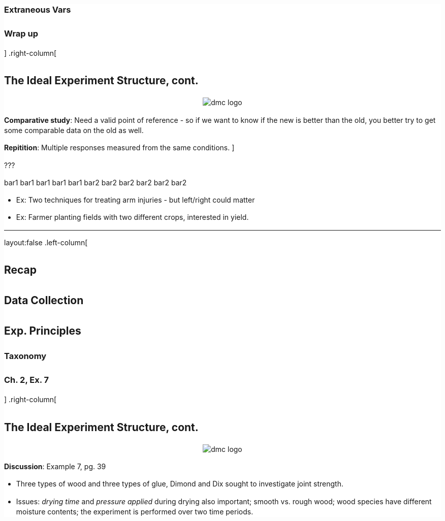 ### Extraneous Vars
### Wrap up
]
.right-column[

## The Ideal Experiment Structure, cont.

<center>
   <img src="figs/schemeit-project.svg" alt="dmc logo" height="125"> 
</center>

**Comparative study**: Need a valid point of reference - so if we want to know if the new is better than the old, you better try to get some comparable data on the old as well.

**Repitition**: Multiple responses measured from the same conditions.
]

???

bar1 bar1 bar1 bar1 bar1 bar2 bar2 bar2 bar2 bar2 bar2

   - Ex: Two techniques for treating arm injuries - but left/right could matter

   - Ex: Farmer planting fields with two different crops, interested in yield.
---
layout:false
.left-column[
## Recap
## Data Collection
## Exp. Principles
### Taxonomy
### Ch. 2, Ex. 7
]
.right-column[

## The Ideal Experiment Structure, cont.

<center>
   <img src="figs/schemeit-project.svg" alt="dmc logo" height="125"> 
</center>

**Discussion**: Example 7, pg. 39

-  Three types of wood and three types of glue, Dimond and Dix sought to investigate joint strength.

-  Issues: *drying time* and *pressure applied* during drying also important; smooth vs. rough wood; wood species have different moisture contents; the experiment is performed over two time periods.
